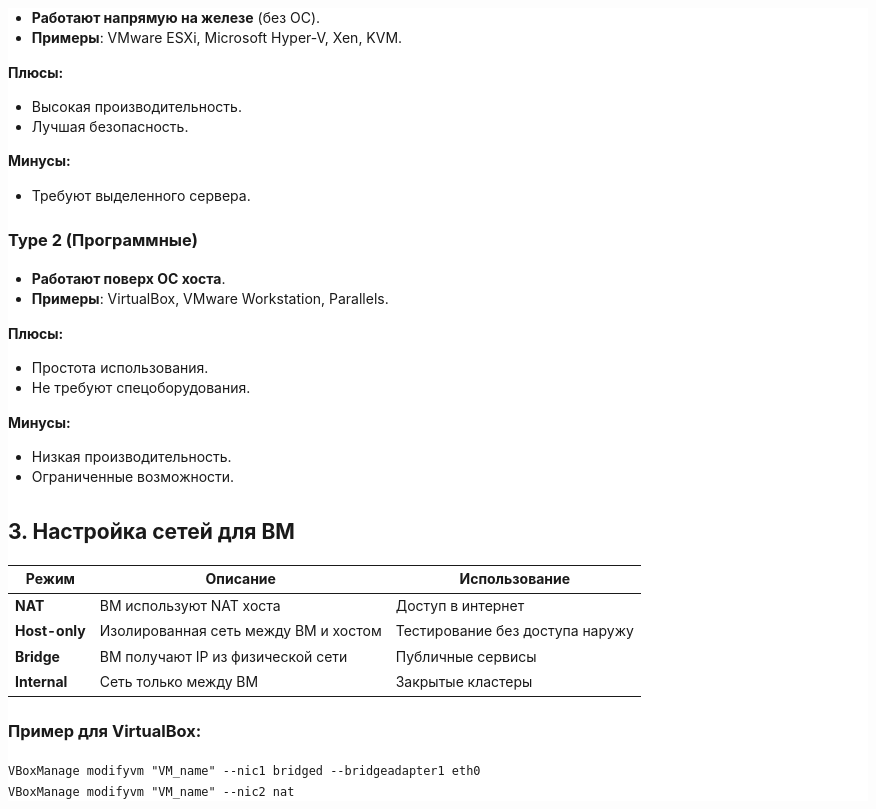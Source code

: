 - **Работают напрямую на железе** (без ОС).
- **Примеры**: VMware ESXi, Microsoft Hyper-V, Xen, KVM.

**Плюсы:**
- Высокая производительность.
- Лучшая безопасность.

**Минусы:**
- Требуют выделенного сервера.

### Type 2 (Программные)

- **Работают поверх ОС хоста**.
- **Примеры**: VirtualBox, VMware Workstation, Parallels.

**Плюсы:**
- Простота использования.
- Не требуют спецоборудования.

**Минусы:**
- Низкая производительность.
- Ограниченные возможности.

## 3. Настройка сетей для ВМ
   Режим       | Описание                         | Использование                     |
 |--------------|----------------------------------|------------------------------------|
 | **NAT**      | ВМ используют NAT хоста          | Доступ в интернет                 |
 | **Host-only**| Изолированная сеть между ВМ и хостом | Тестирование без доступа наружу   |
 | **Bridge**   | ВМ получают IP из физической сети | Публичные сервисы                 |
 | **Internal** | Сеть только между ВМ              | Закрытые кластеры                 |

### Пример для VirtualBox:

```shell
VBoxManage modifyvm "VM_name" --nic1 bridged --bridgeadapter1 eth0
VBoxManage modifyvm "VM_name" --nic2 nat
